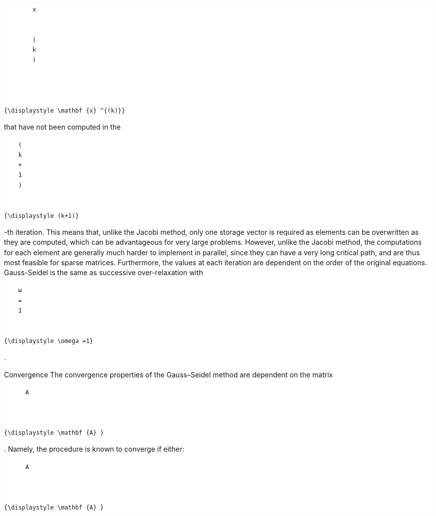           
            x
          
          
            (
            k
            )
          
        
      
    
    {\displaystyle \mathbf {x} ^{(k)}}
  
 that have not been computed in the 
  
    
      
        (
        k
        +
        1
        )
      
    
    {\displaystyle (k+1)}
  
-th iteration. This means that, unlike the Jacobi method, only one storage vector is required as elements can be overwritten as they are computed, which can be advantageous for very large problems.
However, unlike the Jacobi method, the computations for each element are generally much harder to implement in parallel, since they can have a very long critical path, and are thus most feasible for sparse matrices. Furthermore, the values at each iteration are dependent on the order of the original equations.
Gauss-Seidel is the same as successive over-relaxation with 
  
    
      
        ω
        =
        1
      
    
    {\displaystyle \omega =1}
  
.

Convergence
The convergence properties of the Gauss–Seidel method are dependent on the matrix 
  
    
      
        
          A
        
      
    
    {\displaystyle \mathbf {A} }
  
. Namely, the procedure is known to converge if either:

  
    
      
        
          A
        
      
    
    {\displaystyle \mathbf {A} }
  